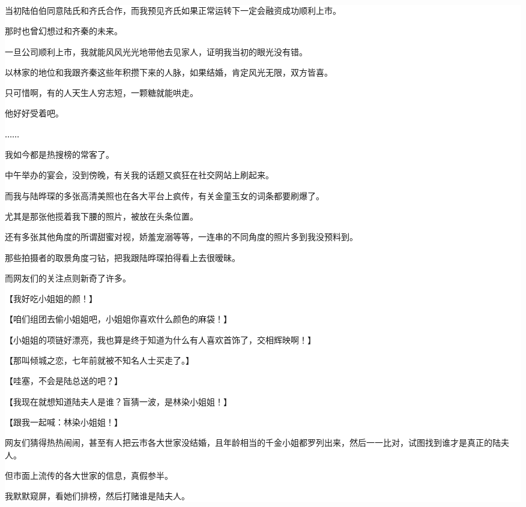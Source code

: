 
当初陆伯伯同意陆氏和齐氏合作，而我预见齐氏如果正常运转下一定会融资成功顺利上市。


那时也曾幻想过和齐秦的未来。


一旦公司顺利上市，我就能风风光光地带他去见家人，证明我当初的眼光没有错。


以林家的地位和我跟齐秦这些年积攒下来的人脉，如果结婚，肯定风光无限，双方皆喜。


只可惜啊，有的人天生人穷志短，一颗糖就能哄走。


他好好受着吧。


……


我如今都是热搜榜的常客了。


中午举办的宴会，没到傍晚，有关我的话题又疯狂在社交网站上刷起来。


而我与陆晔琛的多张高清美照也在各大平台上疯传，有关金童玉女的词条都要刷爆了。


尤其是那张他揽着我下腰的照片，被放在头条位置。


还有多张其他角度的所谓甜蜜对视，娇羞宠溺等等，一连串的不同角度的照片多到我没预料到。


那些拍摄者的取景角度刁钻，把我跟陆晔琛拍得看上去很暧昧。


而网友们的关注点则新奇了许多。


【我好吃小姐姐的颜！】


【咱们组团去偷小姐姐吧，小姐姐你喜欢什么颜色的麻袋！】


【小姐姐的项链好漂亮，我也算是终于知道为什么有人喜欢首饰了，交相辉映啊！】


【那叫倾城之恋，七年前就被不知名人士买走了。】


【哇塞，不会是陆总送的吧？】


【我现在就想知道陆夫人是谁？盲猜一波，是林染小姐姐！】


【跟我一起喊：林染小姐姐！】


网友们猜得热热闹闹，甚至有人把云市各大世家没结婚，且年龄相当的千金小姐都罗列出来，然后一一比对，试图找到谁才是真正的陆夫人。


但市面上流传的各大世家的信息，真假参半。


我默默窥屏，看她们排榜，然后打赌谁是陆夫人。

